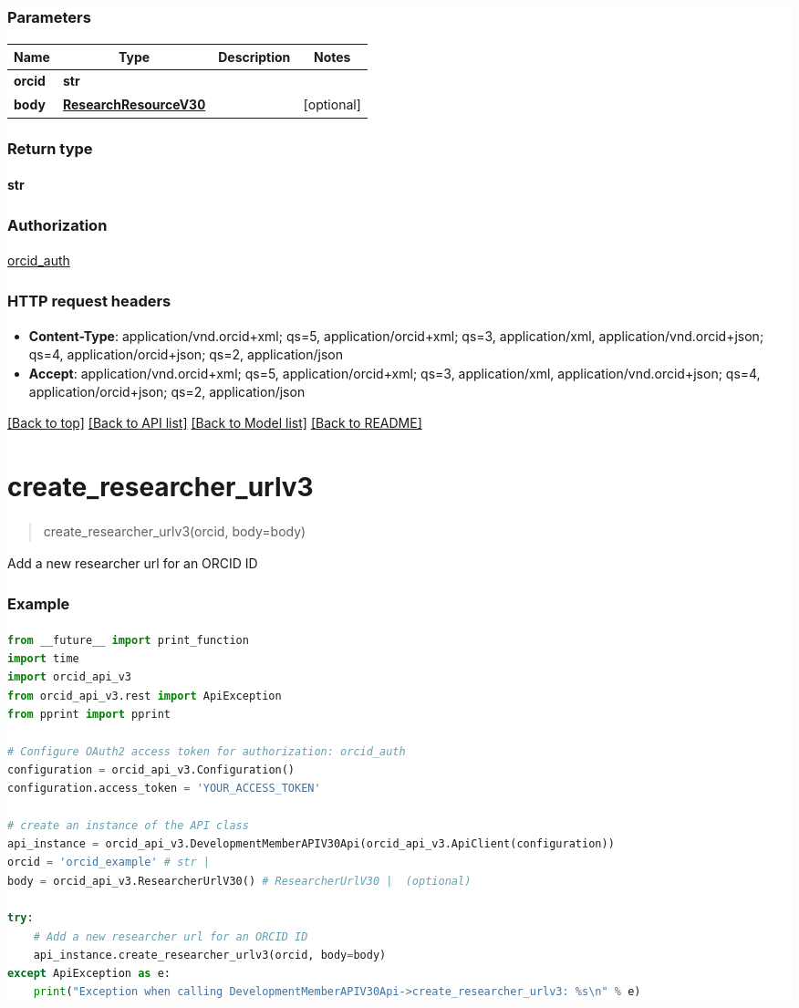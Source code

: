 ### Parameters

Name | Type | Description  | Notes
------------- | ------------- | ------------- | -------------
 **orcid** | **str**|  | 
 **body** | [**ResearchResourceV30**](ResearchResourceV30.md)|  | [optional] 

### Return type

**str**

### Authorization

[orcid_auth](../README.md#orcid_auth)

### HTTP request headers

 - **Content-Type**: application/vnd.orcid+xml; qs=5, application/orcid+xml; qs=3, application/xml, application/vnd.orcid+json; qs=4, application/orcid+json; qs=2, application/json
 - **Accept**: application/vnd.orcid+xml; qs=5, application/orcid+xml; qs=3, application/xml, application/vnd.orcid+json; qs=4, application/orcid+json; qs=2, application/json

[[Back to top]](#) [[Back to API list]](../README.md#documentation-for-api-endpoints) [[Back to Model list]](../README.md#documentation-for-models) [[Back to README]](../README.md)

# **create_researcher_urlv3**
> create_researcher_urlv3(orcid, body=body)

Add a new researcher url for an ORCID ID

### Example
```python
from __future__ import print_function
import time
import orcid_api_v3
from orcid_api_v3.rest import ApiException
from pprint import pprint

# Configure OAuth2 access token for authorization: orcid_auth
configuration = orcid_api_v3.Configuration()
configuration.access_token = 'YOUR_ACCESS_TOKEN'

# create an instance of the API class
api_instance = orcid_api_v3.DevelopmentMemberAPIV30Api(orcid_api_v3.ApiClient(configuration))
orcid = 'orcid_example' # str | 
body = orcid_api_v3.ResearcherUrlV30() # ResearcherUrlV30 |  (optional)

try:
    # Add a new researcher url for an ORCID ID
    api_instance.create_researcher_urlv3(orcid, body=body)
except ApiException as e:
    print("Exception when calling DevelopmentMemberAPIV30Api->create_researcher_urlv3: %s\n" % e)
```
